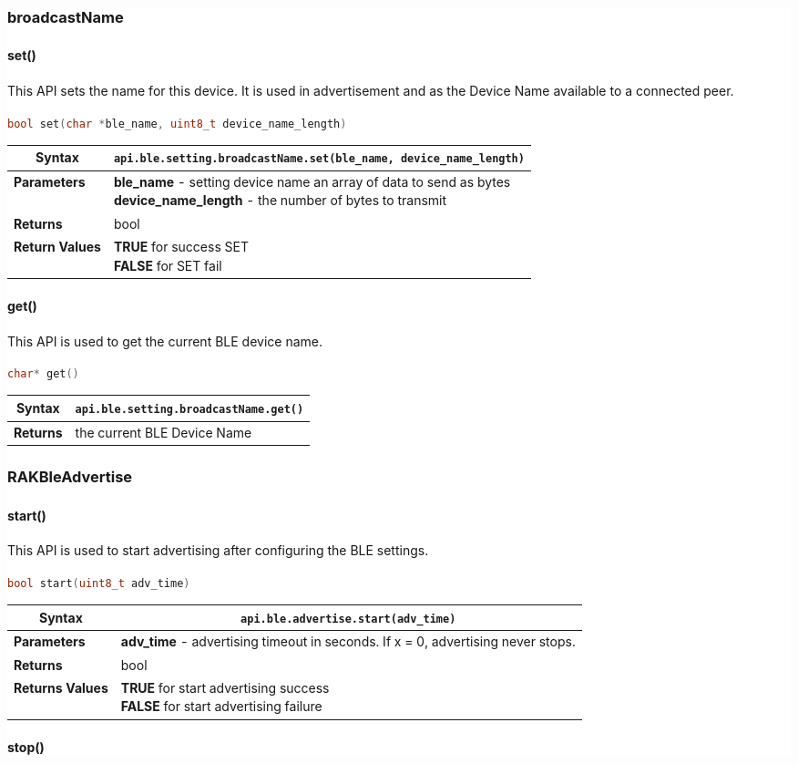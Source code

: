 
### broadcastName

#### set()

This API sets the name for this device. It is used in advertisement and as the Device Name available to a connected peer.

```c
bool set(char *ble_name, uint8_t device_name_length)
```


| **Syntax**        | `api.ble.setting.broadcastName.set(ble_name, device_name_length)`                                                                  |
| ----------------- | ---------------------------------------------------------------------------------------------------------------------------------- |
| **Parameters**    | **ble_name** - setting device name an array of data to send as bytes <br> **device_name_length** - the number of bytes to transmit |
| **Returns**       | bool                                                                                                                               |
| **Return Values** | **TRUE** for success SET <br> **FALSE** for SET fail                                                                               |



#### get()

This API is used to get the current BLE device name.

```c
char* get()	
```


| **Syntax**  | `api.ble.setting.broadcastName.get()` |
| ----------- | ------------------------------------- |
| **Returns** | the current BLE Device Name           |


### RAKBleAdvertise

#### start()

This API is used to start advertising after configuring the BLE settings.

```c
bool start(uint8_t adv_time)	
```


| **Syntax**         | `api.ble.advertise.start(adv_time)`                                                 |
| ------------------ | ----------------------------------------------------------------------------------- |
| **Parameters**     | **adv_time** -	advertising timeout in seconds. If x = 0, advertising never stops.   |
| **Returns**        | bool                                                                                |
| **Returns Values** | **TRUE**	for start advertising success <br> **FALSE** for start advertising failure |


#### stop()

